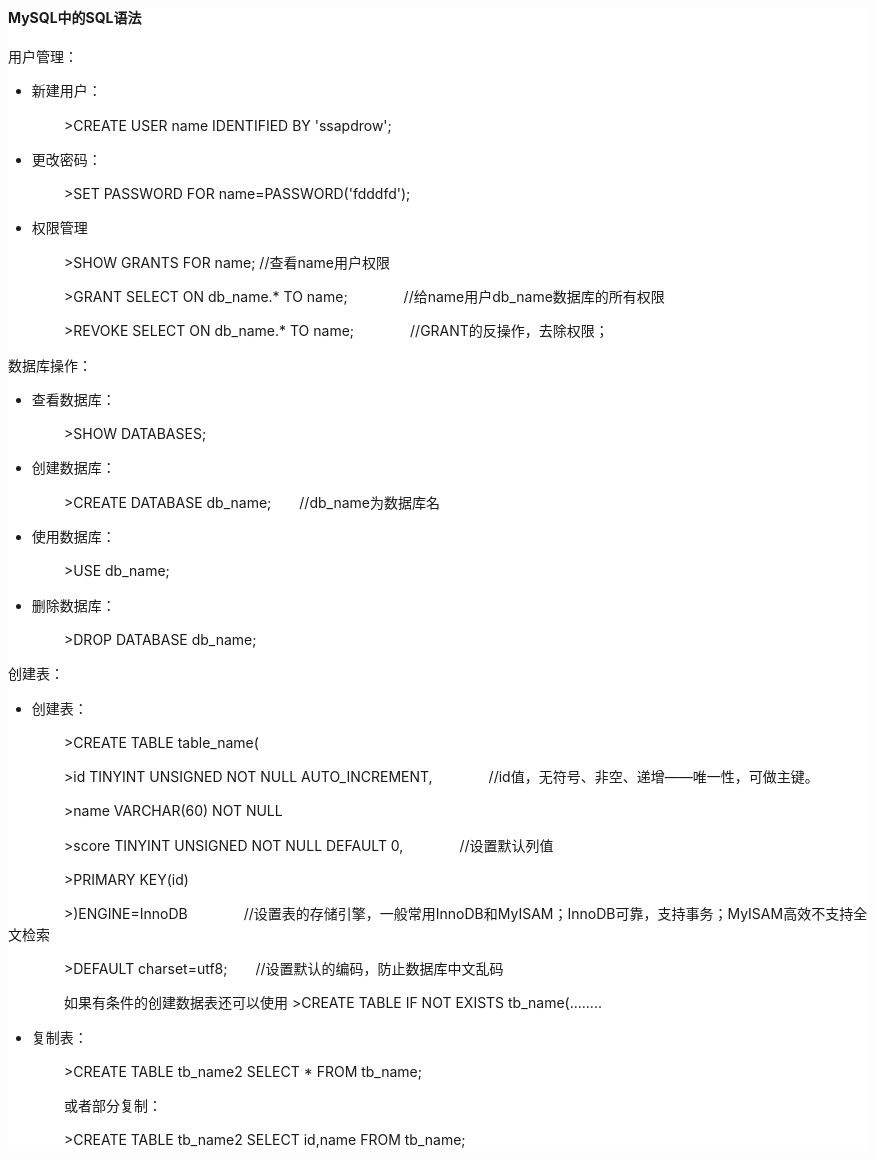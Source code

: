 #### MySQL中的SQL语法

用户管理：

- 新建用户：

　　　　>CREATE USER name IDENTIFIED BY 'ssapdrow';

- 更改密码：

　　　　>SET PASSWORD FOR name=PASSWORD('fdddfd');

- 权限管理

　　　　>SHOW GRANTS FOR name;    //查看name用户权限

　　　　>GRANT SELECT ON db_name.* TO name;　　　　//给name用户db_name数据库的所有权限

　　　　>REVOKE SELECT ON db_name.* TO name;　　　　//GRANT的反操作，去除权限；

数据库操作：　

- 查看数据库：

　　　　>SHOW DATABASES;

- 创建数据库：

　　　　>CREATE DATABASE db_name;　　//db_name为数据库名

- 使用数据库：

　　　　>USE db_name;

- 删除数据库：

　　　　>DROP DATABASE db_name;

创建表：

- 创建表：

　　　　>CREATE TABLE table_name(

　　　　>id TINYINT UNSIGNED NOT NULL AUTO_INCREMENT,　　　　//id值，无符号、非空、递增——唯一性，可做主键。

　　　　>name VARCHAR(60) NOT NULL

　　　　>score TINYINT UNSIGNED NOT NULL DEFAULT 0,　　　　//设置默认列值

　　　　>PRIMARY KEY(id)

　　　　>)ENGINE=InnoDB　　　　//设置表的存储引擎，一般常用InnoDB和MyISAM；InnoDB可靠，支持事务；MyISAM高效不支持全文检索

　　　　>DEFAULT charset=utf8;　　//设置默认的编码，防止数据库中文乱码

　　　　如果有条件的创建数据表还可以使用   >CREATE TABLE IF NOT EXISTS tb_name(........

- 复制表：

　　　　>CREATE TABLE tb_name2 SELECT * FROM tb_name;

　　　　或者部分复制：

　　　　>CREATE TABLE tb_name2 SELECT id,name FROM tb_name;
